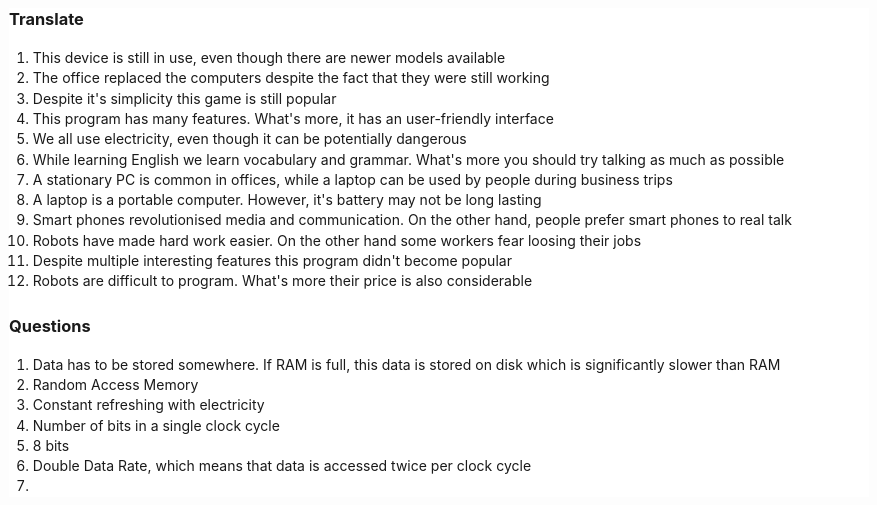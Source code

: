 ### Translate
1. This device is still in use, even though there are newer models available
2. The office replaced the computers despite the fact that they were still working
3. Despite it's simplicity this game is still popular
4. This program has many features. What's more, it has an user-friendly interface
5. We all use electricity, even though it can be potentially dangerous
6. While learning English we learn vocabulary and grammar. What's more you should try talking as much as possible
7. A stationary PC is common in offices, while a laptop can be used by people during business trips
8. A laptop is a portable computer. However, it's battery may not be long lasting
9. Smart phones revolutionised media and communication. On the other hand, people prefer smart phones to real talk
10. Robots have made hard work easier. On the other hand some workers fear loosing their jobs
11. Despite multiple interesting features this program didn't become popular
12. Robots are difficult to program. What's more their price is also considerable

### Questions
1. Data has to be stored somewhere. If RAM is full, this data is stored on disk which is
   significantly slower than RAM
2. Random Access Memory
3. Constant refreshing with electricity
4. Number of bits in a single clock cycle
5. 8 bits
6. Double Data Rate, which means that data is accessed twice per clock cycle
7. 
